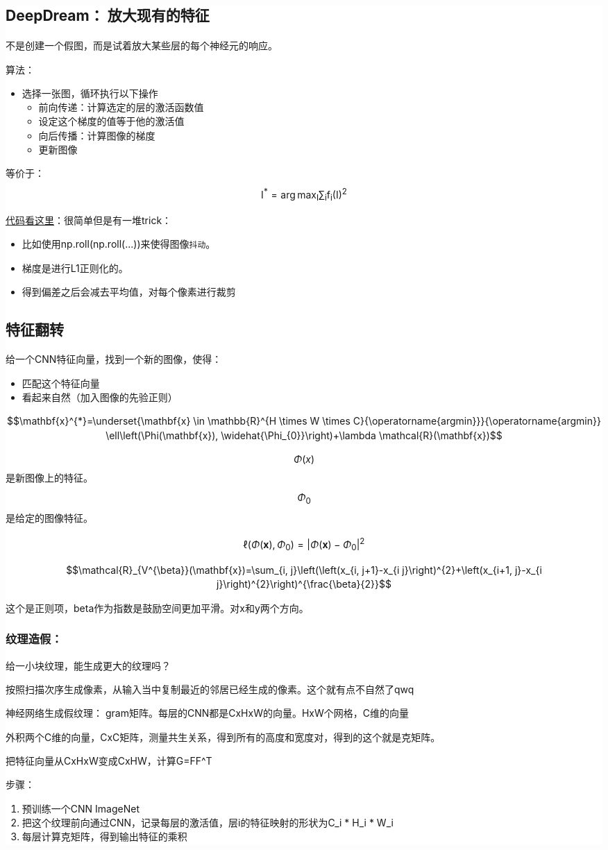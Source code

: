 ## DeepDream： 放大现有的特征

不是创建一个假图，而是试着放大某些层的每个神经元的响应。

算法：
- 选择一张图，循环执行以下操作
  - 前向传递：计算选定的层的激活函数值
  - 设定这个梯度的值等于他的激活值
  - 向后传播：计算图像的梯度
  - 更新图像

等价于：
$$\mathrm{I}^{*}=\arg \max _{\mathrm{I}} \sum_{\mathrm{i}} \mathrm{f}_{\mathrm{i}}(\mathrm{I})^{2}$$

[代码看这里](https://github.com/google/deepdream)：很简单但是有一堆trick：

- 比如使用np.roll(np.roll(...))来使得图像`抖动`。

- 梯度是进行L1正则化的。
- 得到偏差之后会减去平均值，对每个像素进行裁剪

## 特征翻转

给一个CNN特征向量，找到一个新的图像，使得：
- 匹配这个特征向量
- 看起来自然（加入图像的先验正则）

$$\mathbf{x}^{*}=\underset{\mathbf{x} \in \mathbb{R}^{H \times W \times C}{\operatorname{argmin}}}{\operatorname{argmin}} \ell\left(\Phi(\mathbf{x}), \widehat{\Phi_{0}}\right)+\lambda \mathcal{R}(\mathbf{x})$$

$$\Phi(x)$$是新图像上的特征。
$$\Phi_0$$是给定的图像特征。

$$\ell\left(\Phi(\mathbf{x}), \Phi_{0}\right)=\left \vert \Phi(\mathbf{x})-\Phi_{0}\right \vert ^{2}$$

$$\mathcal{R}_{V^{\beta}}(\mathbf{x})=\sum_{i, j}\left(\left(x_{i, j+1}-x_{i j}\right)^{2}+\left(x_{i+1, j}-x_{i j}\right)^{2}\right)^{\frac{\beta}{2}}$$

这个是正则项，beta作为指数是鼓励空间更加平滑。对x和y两个方向。

### 纹理造假：

给一小块纹理，能生成更大的纹理吗？

按照扫描次序生成像素，从输入当中复制最近的邻居已经生成的像素。这个就有点不自然了qwq

神经网络生成假纹理：
gram矩阵。每层的CNN都是CxHxW的向量。HxW个网格，C维的向量

外积两个C维的向量，CxC矩阵，测量共生关系，得到所有的高度和宽度对，得到的这个就是克矩阵。

把特征向量从CxHxW变成CxHW，计算G=FF^T

步骤：
1. 预训练一个CNN ImageNet
2. 把这个纹理前向通过CNN，记录每层的激活值，层i的特征映射的形状为C_i * H_i * W_i
3. 每层计算克矩阵，得到输出特征的乘积

